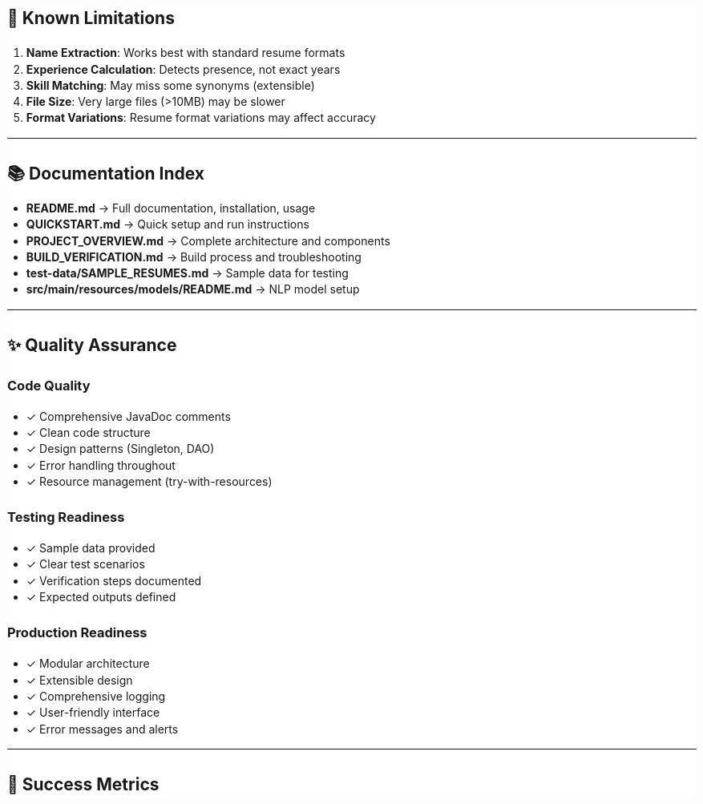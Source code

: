 
## 🐛 Known Limitations

1. **Name Extraction**: Works best with standard resume formats
2. **Experience Calculation**: Detects presence, not exact years
3. **Skill Matching**: May miss some synonyms (extensible)
4. **File Size**: Very large files (>10MB) may be slower
5. **Format Variations**: Resume format variations may affect accuracy

---

## 📚 Documentation Index

- **README.md** → Full documentation, installation, usage
- **QUICKSTART.md** → Quick setup and run instructions
- **PROJECT_OVERVIEW.md** → Complete architecture and components
- **BUILD_VERIFICATION.md** → Build process and troubleshooting
- **test-data/SAMPLE_RESUMES.md** → Sample data for testing
- **src/main/resources/models/README.md** → NLP model setup

---

## ✨ Quality Assurance

### Code Quality

- ✓ Comprehensive JavaDoc comments
- ✓ Clean code structure
- ✓ Design patterns (Singleton, DAO)
- ✓ Error handling throughout
- ✓ Resource management (try-with-resources)

### Testing Readiness

- ✓ Sample data provided
- ✓ Clear test scenarios
- ✓ Verification steps documented
- ✓ Expected outputs defined

### Production Readiness

- ✓ Modular architecture
- ✓ Extensible design
- ✓ Comprehensive logging
- ✓ User-friendly interface
- ✓ Error messages and alerts

---

## 🎯 Success Metrics
